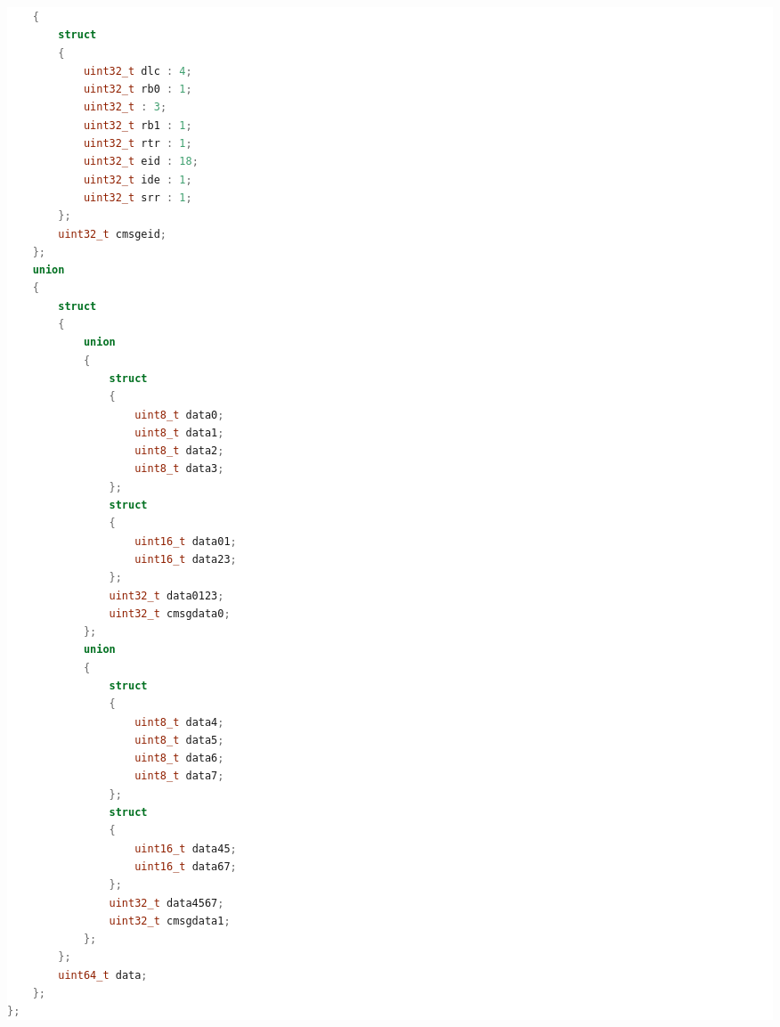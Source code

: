 ```c
    {
        struct
        {
            uint32_t dlc : 4;
            uint32_t rb0 : 1;
            uint32_t : 3;
            uint32_t rb1 : 1;
            uint32_t rtr : 1;
            uint32_t eid : 18;
            uint32_t ide : 1;
            uint32_t srr : 1;
        };
        uint32_t cmsgeid;
    };
    union
    {
        struct
        {
            union
            {
                struct
                {
                    uint8_t data0;
                    uint8_t data1;
                    uint8_t data2;
                    uint8_t data3;
                };
                struct
                {
                    uint16_t data01;
                    uint16_t data23;
                };
                uint32_t data0123;
                uint32_t cmsgdata0;
            };
            union
            {
                struct
                {
                    uint8_t data4;
                    uint8_t data5;
                    uint8_t data6;
                    uint8_t data7;
                };
                struct
                {
                    uint16_t data45;
                    uint16_t data67;
                };
                uint32_t data4567;
                uint32_t cmsgdata1;
            };
        };
        uint64_t data;
    };
};
```
